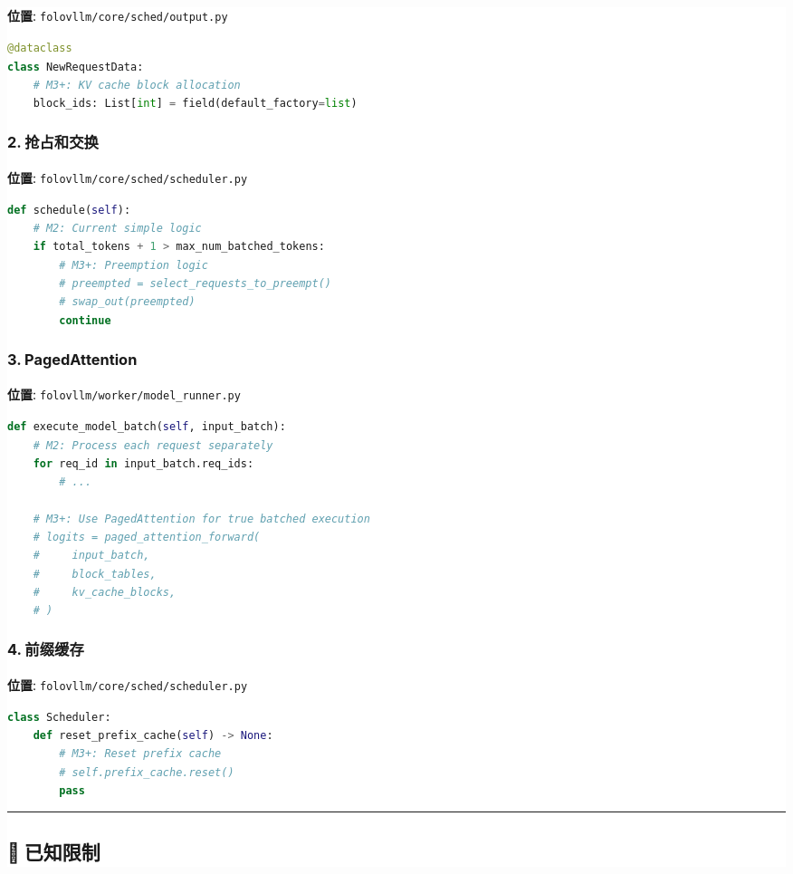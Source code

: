 **位置**: `folovllm/core/sched/output.py`

```python
@dataclass
class NewRequestData:
    # M3+: KV cache block allocation
    block_ids: List[int] = field(default_factory=list)
```

### 2. 抢占和交换

**位置**: `folovllm/core/sched/scheduler.py`

```python
def schedule(self):
    # M2: Current simple logic
    if total_tokens + 1 > max_num_batched_tokens:
        # M3+: Preemption logic
        # preempted = select_requests_to_preempt()
        # swap_out(preempted)
        continue
```

### 3. PagedAttention

**位置**: `folovllm/worker/model_runner.py`

```python
def execute_model_batch(self, input_batch):
    # M2: Process each request separately
    for req_id in input_batch.req_ids:
        # ...
    
    # M3+: Use PagedAttention for true batched execution
    # logits = paged_attention_forward(
    #     input_batch,
    #     block_tables,
    #     kv_cache_blocks,
    # )
```

### 4. 前缀缓存

**位置**: `folovllm/core/sched/scheduler.py`

```python
class Scheduler:
    def reset_prefix_cache(self) -> None:
        # M3+: Reset prefix cache
        # self.prefix_cache.reset()
        pass
```

---

## 🐛 已知限制
